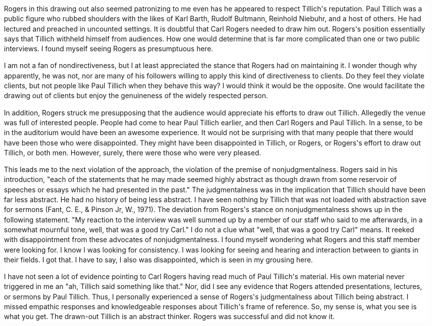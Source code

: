 Rogers in this drawing out also seemed patronizing to me even has he
appeared to respect Tillich's reputation. Paul Tillich was a public
figure who rubbed shoulders with the likes of Karl Barth, Rudolf
Bultmann, Reinhold Niebuhr, and a host of others. He had lectured and
preached in uncounted settings. It is doubtful that Carl Rogers needed
to draw him out. Rogers's position essentially says that Tillich
withheld himself from audiences. How one would determine that is far
more complicated than one or two public interviews. I found myself
seeing Rogers as presumptuous here.

I am not a fan of nondirectiveness, but I at least appreciated the
stance that Rogers had on maintaining it. I wonder though why
apparently, he was not, nor are many of his followers willing to apply
this kind of directiveness to clients. Do they feel they violate
clients, but not people like Paul Tillich when they behave this way? I
would think it would be the opposite. One would facilitate the drawing
out of clients but enjoy the genuineness of the widely respected person.

In addition, Rogers struck me presupposing that the audience would
appreciate his efforts to draw out Tillich. Allegedly the venue was full
of interested people. People had come to hear Paul Tillich earlier, and
then Carl Rogers and Paul Tillich. In a sense, to be in the auditorium
would have been an awesome experience. It would not be surprising with
that many people that there would have been those who were disappointed.
They might have been disappointed in Tillich, or Rogers, or Rogers's
effort to draw out Tillich, or both men. However, surely, there were
those who were very pleased.

This leads me to the next violation of the approach, the violation of
the premise of nonjudgmentalness. Rogers said in his introduction, "each
of the statements that he may made seemed highly abstract as though
drawn from some reservoir of speeches or essays which he had presented
in the past." The judgmentalness was in the implication that Tillich
should have been far less abstract. He had no history of being less
abstract. I have seen nothing by Tillich that was not loaded with
abstraction save for sermons (Fant, C. E., & Pinson Jr, W., 1971). The
deviation from Rogers's stance on nonjudgmentalness shows up in the
following statement. "My reaction to the interview was well summed up by
a member of our staff who said to me afterwards, in a somewhat mournful
tone, well, that was a good try Carl." I do not a clue what "well, that
was a good try Carl" means. It reeked with disappointment from these
advocates of nonjudgmentalness. I found myself wondering what Rogers and
this staff member were looking for. I know I was looking for
consistency. I was looking for seeing and hearing and interaction
between to giants in their fields. I got that. I have to say, I also was
disappointed, which is seen in my grousing here.

I have not seen a lot of evidence pointing to Carl Rogers having read
much of Paul Tillich's material. His own material never triggered in me
an "ah, Tillich said something like that." Nor, did I see any evidence
that Rogers attended presentations, lectures, or sermons by Paul
Tillich. Thus, I personally experienced a sense of Rogers's
judgmentalness about Tillich being abstract. I missed empathic responses
and knowledgeable responses about Tillich's frame of reference. So, my
sense is, what you see is what you get. The drawn-out Tillich is an
abstract thinker. Rogers was successful and did not know it.
